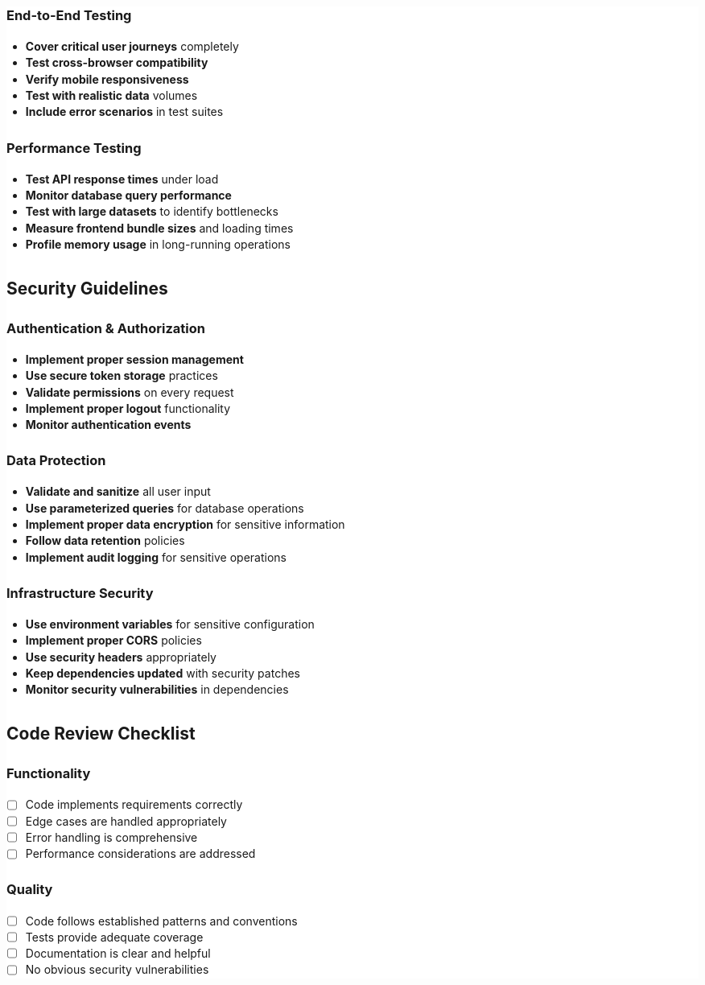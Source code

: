 ### End-to-End Testing
- **Cover critical user journeys** completely
- **Test cross-browser compatibility**
- **Verify mobile responsiveness**
- **Test with realistic data** volumes
- **Include error scenarios** in test suites

### Performance Testing
- **Test API response times** under load
- **Monitor database query performance**
- **Test with large datasets** to identify bottlenecks
- **Measure frontend bundle sizes** and loading times
- **Profile memory usage** in long-running operations

## Security Guidelines

### Authentication & Authorization
- **Implement proper session management**
- **Use secure token storage** practices
- **Validate permissions** on every request
- **Implement proper logout** functionality
- **Monitor authentication events**

### Data Protection
- **Validate and sanitize** all user input
- **Use parameterized queries** for database operations
- **Implement proper data encryption** for sensitive information
- **Follow data retention** policies
- **Implement audit logging** for sensitive operations

### Infrastructure Security
- **Use environment variables** for sensitive configuration
- **Implement proper CORS** policies
- **Use security headers** appropriately
- **Keep dependencies updated** with security patches
- **Monitor security vulnerabilities** in dependencies

## Code Review Checklist

### Functionality
- [ ] Code implements requirements correctly
- [ ] Edge cases are handled appropriately
- [ ] Error handling is comprehensive
- [ ] Performance considerations are addressed

### Quality
- [ ] Code follows established patterns and conventions
- [ ] Tests provide adequate coverage
- [ ] Documentation is clear and helpful
- [ ] No obvious security vulnerabilities
